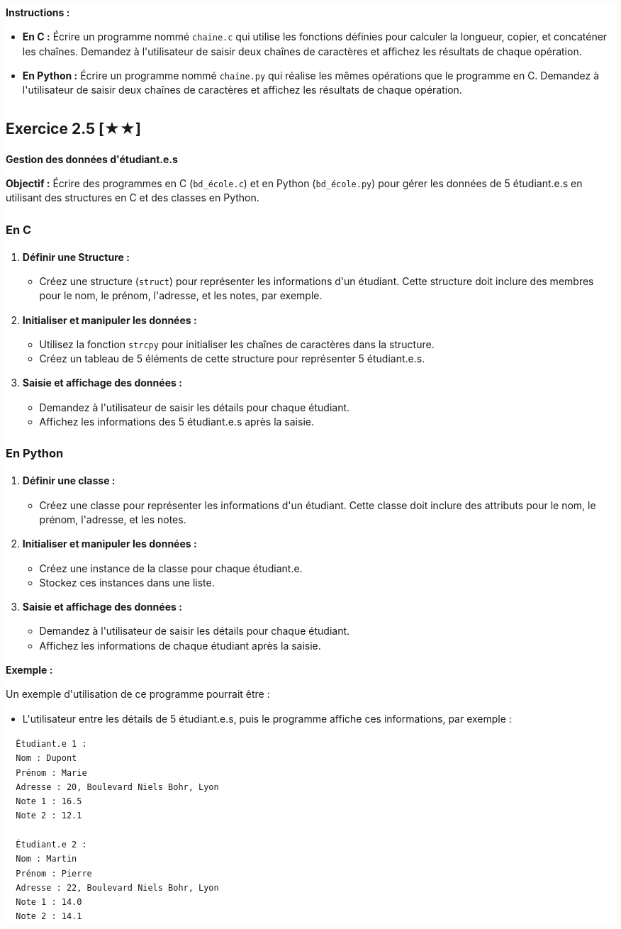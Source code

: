 **Instructions :**

-   **En C :** Écrire un programme nommé `chaine.c` qui utilise les fonctions définies pour calculer la longueur, copier, et concaténer les chaînes. Demandez à l'utilisateur de saisir deux chaînes de caractères et affichez les résultats de chaque opération.

-   **En Python :** Écrire un programme nommé `chaine.py` qui réalise les mêmes opérations que le programme en C. Demandez à l'utilisateur de saisir deux chaînes de caractères et affichez les résultats de chaque opération.

## Exercice 2.5 [★★]

**Gestion des données d'étudiant.e.s**

**Objectif :** Écrire des programmes en C (`bd_école.c`) et en Python (`bd_école.py`) pour gérer les données de 5 étudiant.e.s en utilisant des structures en C et des classes en Python.

### En C

1. **Définir une Structure :**

    - Créez une structure (`struct`) pour représenter les informations d'un étudiant. Cette structure doit inclure des membres pour le nom, le prénom, l'adresse, et les notes, par exemple.

2. **Initialiser et manipuler les données :**

    - Utilisez la fonction `strcpy` pour initialiser les chaînes de caractères dans la structure.
    - Créez un tableau de 5 éléments de cette structure pour représenter 5 étudiant.e.s.

3. **Saisie et affichage des données :**
    - Demandez à l'utilisateur de saisir les détails pour chaque étudiant.
    - Affichez les informations des 5 étudiant.e.s après la saisie.

### En Python

1. **Définir une classe :**

    - Créez une classe pour représenter les informations d'un étudiant. Cette classe doit inclure des attributs pour le nom, le prénom, l'adresse, et les notes.

2. **Initialiser et manipuler les données :**

    - Créez une instance de la classe pour chaque étudiant.e.
    - Stockez ces instances dans une liste.

3. **Saisie et affichage des données :**
    - Demandez à l'utilisateur de saisir les détails pour chaque étudiant.
    - Affichez les informations de chaque étudiant après la saisie.

**Exemple :**

Un exemple d'utilisation de ce programme pourrait être :

-   L'utilisateur entre les détails de 5 étudiant.e.s, puis le programme affiche ces informations, par exemple :

```
  Étudiant.e 1 :
  Nom : Dupont
  Prénom : Marie
  Adresse : 20, Boulevard Niels Bohr, Lyon
  Note 1 : 16.5
  Note 2 : 12.1

  Étudiant.e 2 :
  Nom : Martin
  Prénom : Pierre
  Adresse : 22, Boulevard Niels Bohr, Lyon
  Note 1 : 14.0
  Note 2 : 14.1

```